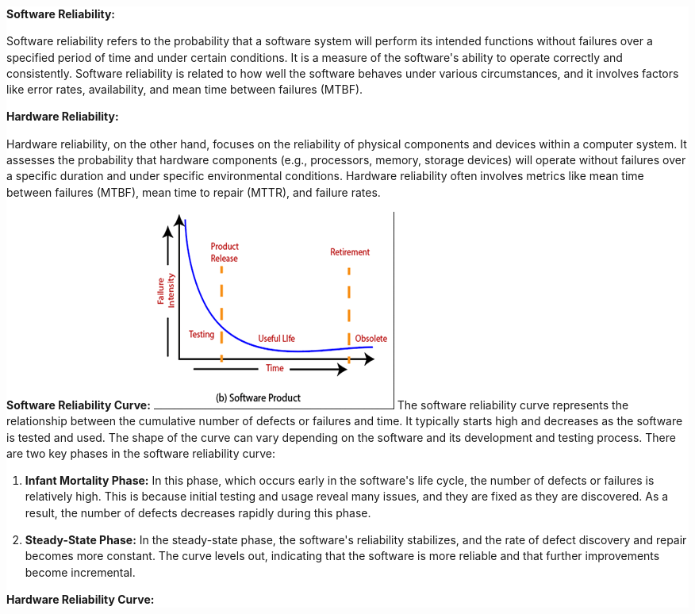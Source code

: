 **Software Reliability:**

Software reliability refers to the probability that a software system will perform its intended functions without failures over a specified period of time and under certain conditions. It is a measure of the software's ability to operate correctly and consistently. Software reliability is related to how well the software behaves under various circumstances, and it involves factors like error rates, availability, and mean time between failures (MTBF).

**Hardware Reliability:**

Hardware reliability, on the other hand, focuses on the reliability of physical components and devices within a computer system. It assesses the probability that hardware components (e.g., processors, memory, storage devices) will operate without failures over a specific duration and under specific environmental conditions. Hardware reliability often involves metrics like mean time between failures (MTBF), mean time to repair (MTTR), and failure rates.

**Software Reliability Curve:**
![](../../../statics/Pasted%20image%2020231021111836.png)
The software reliability curve represents the relationship between the cumulative number of defects or failures and time. It typically starts high and decreases as the software is tested and used. The shape of the curve can vary depending on the software and its development and testing process. There are two key phases in the software reliability curve:

1. **Infant Mortality Phase:** In this phase, which occurs early in the software's life cycle, the number of defects or failures is relatively high. This is because initial testing and usage reveal many issues, and they are fixed as they are discovered. As a result, the number of defects decreases rapidly during this phase.

2. **Steady-State Phase:** In the steady-state phase, the software's reliability stabilizes, and the rate of defect discovery and repair becomes more constant. The curve levels out, indicating that the software is more reliable and that further improvements become incremental.

**Hardware Reliability Curve:**
